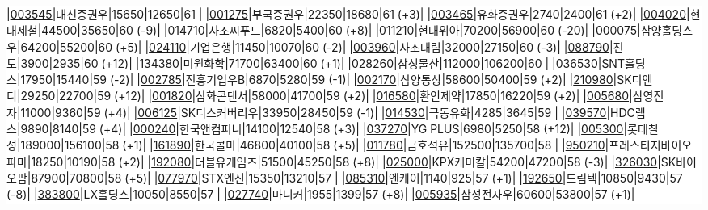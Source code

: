 |[003545](https://finance.daum.net/quotes/A003545)|대신증권우|15650|12650|61 |
|[001275](https://finance.daum.net/quotes/A001275)|부국증권우|22350|18680|61 (+3)|
|[003465](https://finance.daum.net/quotes/A003465)|유화증권우|2740|2400|61 (+2)|
|[004020](https://finance.daum.net/quotes/A004020)|현대제철|44500|35650|60 (-9)|
|[014710](https://finance.daum.net/quotes/A014710)|사조씨푸드|6820|5400|60 (+8)|
|[011210](https://finance.daum.net/quotes/A011210)|현대위아|70200|56900|60 (-20)|
|[000075](https://finance.daum.net/quotes/A000075)|삼양홀딩스우|64200|55200|60 (+5)|
|[024110](https://finance.daum.net/quotes/A024110)|기업은행|11450|10070|60 (-2)|
|[003960](https://finance.daum.net/quotes/A003960)|사조대림|32000|27150|60 (-3)|
|[088790](https://finance.daum.net/quotes/A088790)|진도|3900|2935|60 (+12)|
|[134380](https://finance.daum.net/quotes/A134380)|미원화학|71700|63400|60 (+1)|
|[028260](https://finance.daum.net/quotes/A028260)|삼성물산|112000|106200|60 |
|[036530](https://finance.daum.net/quotes/A036530)|SNT홀딩스|17950|15440|59 (-2)|
|[002785](https://finance.daum.net/quotes/A002785)|진흥기업우B|6870|5280|59 (-1)|
|[002170](https://finance.daum.net/quotes/A002170)|삼양통상|58600|50400|59 (+2)|
|[210980](https://finance.daum.net/quotes/A210980)|SK디앤디|29250|22700|59 (+12)|
|[001820](https://finance.daum.net/quotes/A001820)|삼화콘덴서|58000|41700|59 (+2)|
|[016580](https://finance.daum.net/quotes/A016580)|환인제약|17850|16220|59 (+2)|
|[005680](https://finance.daum.net/quotes/A005680)|삼영전자|11000|9360|59 (+4)|
|[006125](https://finance.daum.net/quotes/A006125)|SK디스커버리우|33950|28450|59 (-1)|
|[014530](https://finance.daum.net/quotes/A014530)|극동유화|4285|3645|59 |
|[039570](https://finance.daum.net/quotes/A039570)|HDC랩스|9890|8140|59 (+4)|
|[000240](https://finance.daum.net/quotes/A000240)|한국앤컴퍼니|14100|12540|58 (+3)|
|[037270](https://finance.daum.net/quotes/A037270)|YG PLUS|6980|5250|58 (+12)|
|[005300](https://finance.daum.net/quotes/A005300)|롯데칠성|189000|156100|58 (+1)|
|[161890](https://finance.daum.net/quotes/A161890)|한국콜마|46800|40100|58 (+5)|
|[011780](https://finance.daum.net/quotes/A011780)|금호석유|152500|135700|58 |
|[950210](https://finance.daum.net/quotes/A950210)|프레스티지바이오파마|18250|10190|58 (+2)|
|[192080](https://finance.daum.net/quotes/A192080)|더블유게임즈|51500|45250|58 (+8)|
|[025000](https://finance.daum.net/quotes/A025000)|KPX케미칼|54200|47200|58 (-3)|
|[326030](https://finance.daum.net/quotes/A326030)|SK바이오팜|87900|70800|58 (+5)|
|[077970](https://finance.daum.net/quotes/A077970)|STX엔진|15350|13210|57 |
|[085310](https://finance.daum.net/quotes/A085310)|엔케이|1140|925|57 (+1)|
|[192650](https://finance.daum.net/quotes/A192650)|드림텍|10850|9430|57 (-8)|
|[383800](https://finance.daum.net/quotes/A383800)|LX홀딩스|10050|8550|57 |
|[027740](https://finance.daum.net/quotes/A027740)|마니커|1955|1399|57 (+8)|
|[005935](https://finance.daum.net/quotes/A005935)|삼성전자우|60600|53800|57 (+1)|